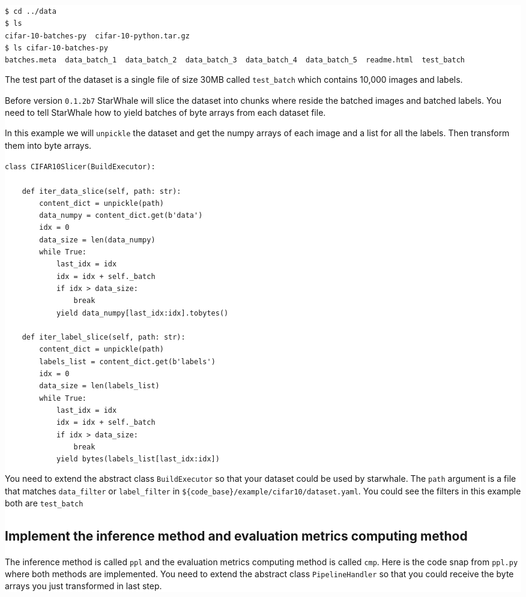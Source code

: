 ```
$ cd ../data
$ ls
cifar-10-batches-py  cifar-10-python.tar.gz
$ ls cifar-10-batches-py 
batches.meta  data_batch_1  data_batch_2  data_batch_3  data_batch_4  data_batch_5  readme.html  test_batch 
```
The test part of the dataset is a single file of size 30MB called `test_batch` which contains 10,000 images and labels.

Before version `0.1.2b7` StarWhale will slice the dataset into chunks where reside the batched images and batched labels. You need to tell StarWhale how to yield batches of byte arrays from each dataset file. 

In this example we will `unpickle` the dataset and get the numpy arrays of each image and a list for all the labels. Then transform them into byte arrays.
```
class CIFAR10Slicer(BuildExecutor):

    def iter_data_slice(self, path: str):
        content_dict = unpickle(path)
        data_numpy = content_dict.get(b'data')
        idx = 0
        data_size = len(data_numpy)
        while True:
            last_idx = idx
            idx = idx + self._batch
            if idx > data_size:
                break
            yield data_numpy[last_idx:idx].tobytes()

    def iter_label_slice(self, path: str):
        content_dict = unpickle(path)
        labels_list = content_dict.get(b'labels')
        idx = 0
        data_size = len(labels_list)
        while True:
            last_idx = idx
            idx = idx + self._batch
            if idx > data_size:
                break
            yield bytes(labels_list[last_idx:idx])

```
You need to extend the abstract class `BuildExecutor` so that your dataset could be used by starwhale. The `path` argument is a file that matches `data_filter` or `label_filter` in `${code_base}/example/cifar10/dataset.yaml`. You could see the filters in this example both are `test_batch`

## Implement the inference method and evaluation metrics computing method  
The inference method is called `ppl` and the evaluation metrics computing method is called `cmp`.
Here is the code snap from `ppl.py` where both methods are implemented. You need to extend the abstract class `PipelineHandler` so that you could receive the byte arrays you just transformed in last step.

